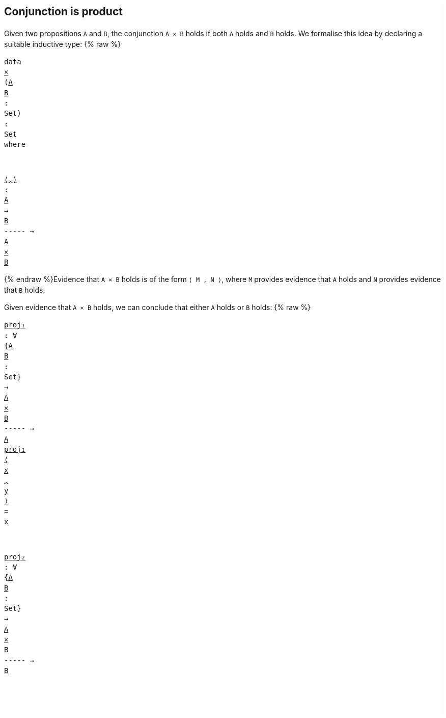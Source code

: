 ## Conjunction is product

Given two propositions `A` and `B`, the conjunction `A × B` holds
if both `A` holds and `B` holds.  We formalise this idea by
declaring a suitable inductive type:
{% raw %}<pre class="Agda"><a id="1272" class="Keyword">data</a> <a id="_×_"></a><a id="1277" href="{% endraw %}{{ site.baseurl }}{% link out/plfa/Connectives.md %}{% raw %}#1277" class="Datatype Operator">_×_</a> <a id="1281" class="Symbol">(</a><a id="1282" href="plfa.Connectives.html#1282" class="Bound">A</a> <a id="1284" href="plfa.Connectives.html#1284" class="Bound">B</a> <a id="1286" class="Symbol">:</a> <a id="1288" class="PrimitiveType">Set</a><a id="1291" class="Symbol">)</a> <a id="1293" class="Symbol">:</a> <a id="1295" class="PrimitiveType">Set</a> <a id="1299" class="Keyword">where</a>

  <a id="_×_.⟨_,_⟩"></a><a id="1308" href="{% endraw %}{{ site.baseurl }}{% link out/plfa/Connectives.md %}{% raw %}#1308" class="InductiveConstructor Operator">⟨_,_⟩</a> <a id="1314" class="Symbol">:</a>
      <a id="1322" href="{% endraw %}{{ site.baseurl }}{% link out/plfa/Connectives.md %}{% raw %}#1282" class="Bound">A</a>
    <a id="1328" class="Symbol">→</a> <a id="1330" href="{% endraw %}{{ site.baseurl }}{% link out/plfa/Connectives.md %}{% raw %}#1284" class="Bound">B</a>
      <a id="1338" class="Comment">-----</a>
    <a id="1348" class="Symbol">→</a> <a id="1350" href="{% endraw %}{{ site.baseurl }}{% link out/plfa/Connectives.md %}{% raw %}#1282" class="Bound">A</a> <a id="1352" href="plfa.Connectives.html#1277" class="Datatype Operator">×</a> <a id="1354" href="plfa.Connectives.html#1284" class="Bound">B</a>
</pre>{% endraw %}Evidence that `A × B` holds is of the form `⟨ M , N ⟩`, where `M`
provides evidence that `A` holds and `N` provides evidence that `B`
holds.

Given evidence that `A × B` holds, we can conclude that either
`A` holds or `B` holds:
{% raw %}<pre class="Agda"><a id="proj₁"></a><a id="1593" href="{% endraw %}{{ site.baseurl }}{% link out/plfa/Connectives.md %}{% raw %}#1593" class="Function">proj₁</a> <a id="1599" class="Symbol">:</a> <a id="1601" class="Symbol">∀</a> <a id="1603" class="Symbol">{</a><a id="1604" href="plfa.Connectives.html#1604" class="Bound">A</a> <a id="1606" href="plfa.Connectives.html#1606" class="Bound">B</a> <a id="1608" class="Symbol">:</a> <a id="1610" class="PrimitiveType">Set</a><a id="1613" class="Symbol">}</a>
  <a id="1617" class="Symbol">→</a> <a id="1619" href="{% endraw %}{{ site.baseurl }}{% link out/plfa/Connectives.md %}{% raw %}#1604" class="Bound">A</a> <a id="1621" href="plfa.Connectives.html#1277" class="Datatype Operator">×</a> <a id="1623" href="plfa.Connectives.html#1606" class="Bound">B</a>
    <a id="1629" class="Comment">-----</a>
  <a id="1637" class="Symbol">→</a> <a id="1639" href="{% endraw %}{{ site.baseurl }}{% link out/plfa/Connectives.md %}{% raw %}#1604" class="Bound">A</a>
<a id="1641" href="{% endraw %}{{ site.baseurl }}{% link out/plfa/Connectives.md %}{% raw %}#1593" class="Function">proj₁</a> <a id="1647" href="plfa.Connectives.html#1308" class="InductiveConstructor Operator">⟨</a> <a id="1649" href="plfa.Connectives.html#1649" class="Bound">x</a> <a id="1651" href="plfa.Connectives.html#1308" class="InductiveConstructor Operator">,</a> <a id="1653" href="plfa.Connectives.html#1653" class="Bound">y</a> <a id="1655" href="plfa.Connectives.html#1308" class="InductiveConstructor Operator">⟩</a> <a id="1657" class="Symbol">=</a> <a id="1659" href="plfa.Connectives.html#1649" class="Bound">x</a>

<a id="proj₂"></a><a id="1662" href="{% endraw %}{{ site.baseurl }}{% link out/plfa/Connectives.md %}{% raw %}#1662" class="Function">proj₂</a> <a id="1668" class="Symbol">:</a> <a id="1670" class="Symbol">∀</a> <a id="1672" class="Symbol">{</a><a id="1673" href="plfa.Connectives.html#1673" class="Bound">A</a> <a id="1675" href="plfa.Connectives.html#1675" class="Bound">B</a> <a id="1677" class="Symbol">:</a> <a id="1679" class="PrimitiveType">Set</a><a id="1682" class="Symbol">}</a>
  <a id="1686" class="Symbol">→</a> <a id="1688" href="{% endraw %}{{ site.baseurl }}{% link out/plfa/Connectives.md %}{% raw %}#1673" class="Bound">A</a> <a id="1690" href="plfa.Connectives.html#1277" class="Datatype Operator">×</a> <a id="1692" href="plfa.Connectives.html#1675" class="Bound">B</a>
    <a id="1698" class="Comment">-----</a>
  <a id="1706" class="Symbol">→</a> <a id="1708" href="{% endraw %}{{ site.baseurl }}{% link out/plfa/Connectives.md %}{% raw %}#1675" class="Bound">B</a>